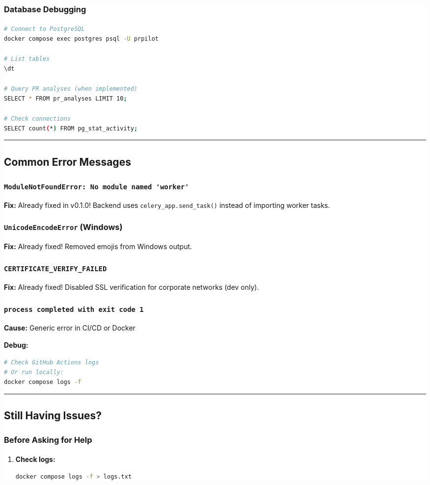 ### Database Debugging

```bash
# Connect to PostgreSQL
docker compose exec postgres psql -U prpilot

# List tables
\dt

# Query PR analyses (when implemented)
SELECT * FROM pr_analyses LIMIT 10;

# Check connections
SELECT count(*) FROM pg_stat_activity;
```

---

## Common Error Messages

### `ModuleNotFoundError: No module named 'worker'`

**Fix:** Already fixed in v0.1.0! Backend uses `celery_app.send_task()` instead of importing worker tasks.

### `UnicodeEncodeError` (Windows)

**Fix:** Already fixed! Removed emojis from Windows output.

### `CERTIFICATE_VERIFY_FAILED`

**Fix:** Already fixed! Disabled SSL verification for corporate networks (dev only).

### `process completed with exit code 1`

**Cause:** Generic error in CI/CD or Docker

**Debug:**
```bash
# Check GitHub Actions logs
# Or run locally:
docker compose logs -f
```

---

## Still Having Issues?

### Before Asking for Help

1. **Check logs:**
   ```bash
   docker compose logs -f > logs.txt
   ```

